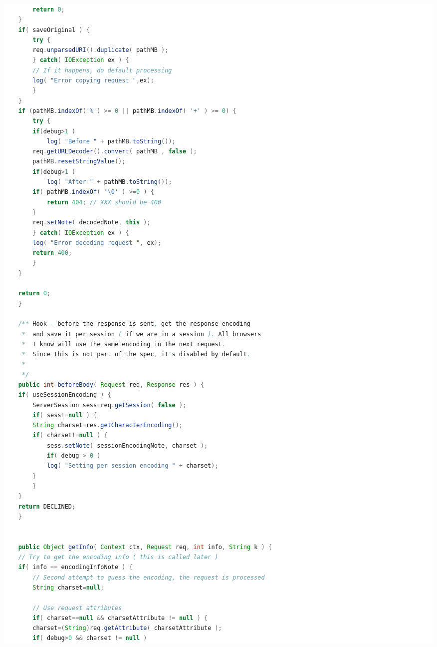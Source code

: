 ```java
	    return 0;
	}
	if( saveOriginal ) {
	    try {
		req.unparsedURI().duplicate( pathMB );
	    } catch( IOException ex ) {
		// If it happens, do default processing
		log( "Error copying request ",ex);
	    }
	}
	if (pathMB.indexOf('%') >= 0 || pathMB.indexOf( '+' ) >= 0) {
	    try {
		if(debug>1 )
		    log( "Before " + pathMB.toString());
		req.getURLDecoder().convert( pathMB , false );
		pathMB.resetStringValue();
		if(debug>1 )
		    log( "After " + pathMB.toString());
		if( pathMB.indexOf( '\0' ) >=0 ) {
		    return 404; // XXX should be 400 
		}
		req.setNote( decodedNote, this );
	    } catch( IOException ex ) {
		log( "Error decoding request ", ex);
		return 400;
	    }
	}

	return 0;
    }

    /** Hook - before the response is sent, get the response encoding
     *  and save it per session ( if we are in a session ). All browsers
     *  I know will use the same encoding in the next request.
     *  Since this is not part of the spec, it's disabled by default.
     *  
     */
    public int beforeBody( Request req, Response res ) {
	if( useSessionEncoding ) {
	    ServerSession sess=req.getSession( false );
	    if( sess!=null ) {
		String charset=res.getCharacterEncoding();
		if( charset!=null ) {
		    sess.setNote( sessionEncodingNote, charset );
		    if( debug > 0 )
			log( "Setting per session encoding " + charset);
		}
	    }
	}
	return DECLINED;
    }

    
    public Object getInfo( Context ctx, Request req, int info, String k ) {
	// Try to get the encoding info ( this is called later )
	if( info == encodingInfoNote ) {
	    // Second attempt to guess the encoding, the request is processed
	    String charset=null;

	    // Use request attributes
	    if( charset==null && charsetAttribute != null ) {
		charset=(String)req.getAttribute( charsetAttribute );
		if( debug>0 && charset != null )
```